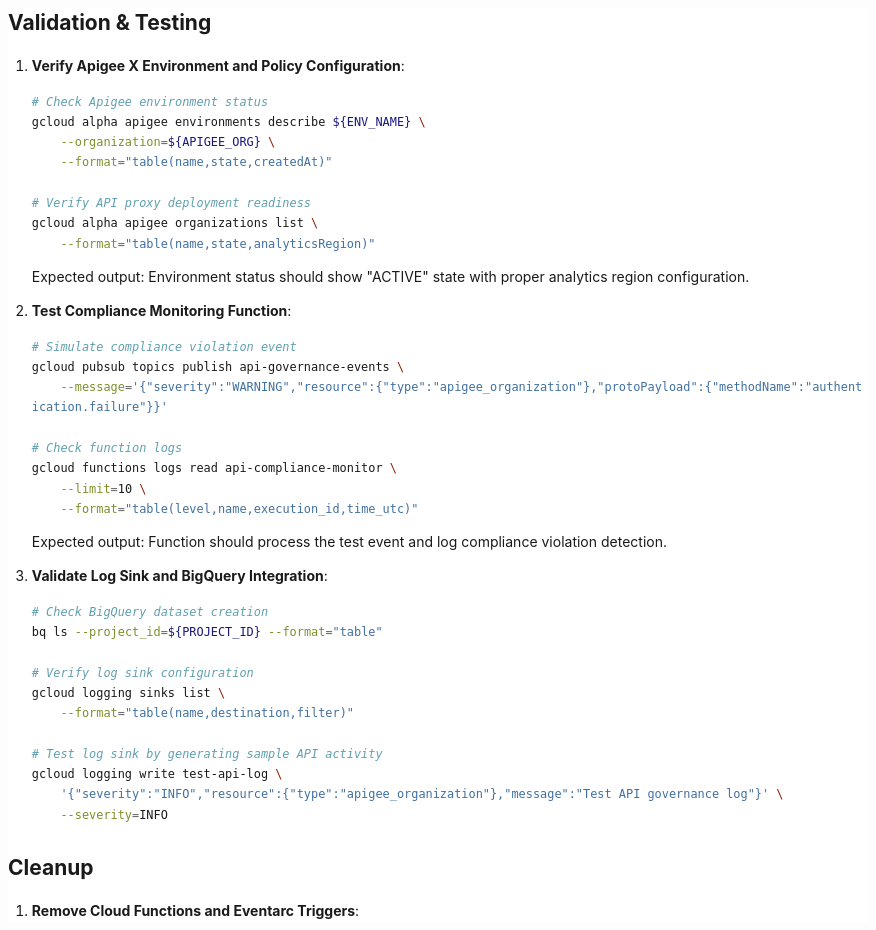 ## Validation & Testing

1. **Verify Apigee X Environment and Policy Configuration**:

   ```bash
   # Check Apigee environment status
   gcloud alpha apigee environments describe ${ENV_NAME} \
       --organization=${APIGEE_ORG} \
       --format="table(name,state,createdAt)"
   
   # Verify API proxy deployment readiness
   gcloud alpha apigee organizations list \
       --format="table(name,state,analyticsRegion)"
   ```

   Expected output: Environment status should show "ACTIVE" state with proper analytics region configuration.

2. **Test Compliance Monitoring Function**:

   ```bash
   # Simulate compliance violation event
   gcloud pubsub topics publish api-governance-events \
       --message='{"severity":"WARNING","resource":{"type":"apigee_organization"},"protoPayload":{"methodName":"authentication.failure"}}'
   
   # Check function logs
   gcloud functions logs read api-compliance-monitor \
       --limit=10 \
       --format="table(level,name,execution_id,time_utc)"
   ```

   Expected output: Function should process the test event and log compliance violation detection.

3. **Validate Log Sink and BigQuery Integration**:

   ```bash
   # Check BigQuery dataset creation
   bq ls --project_id=${PROJECT_ID} --format="table"
   
   # Verify log sink configuration
   gcloud logging sinks list \
       --format="table(name,destination,filter)"
   
   # Test log sink by generating sample API activity
   gcloud logging write test-api-log \
       '{"severity":"INFO","resource":{"type":"apigee_organization"},"message":"Test API governance log"}' \
       --severity=INFO
   ```

## Cleanup

1. **Remove Cloud Functions and Eventarc Triggers**:
